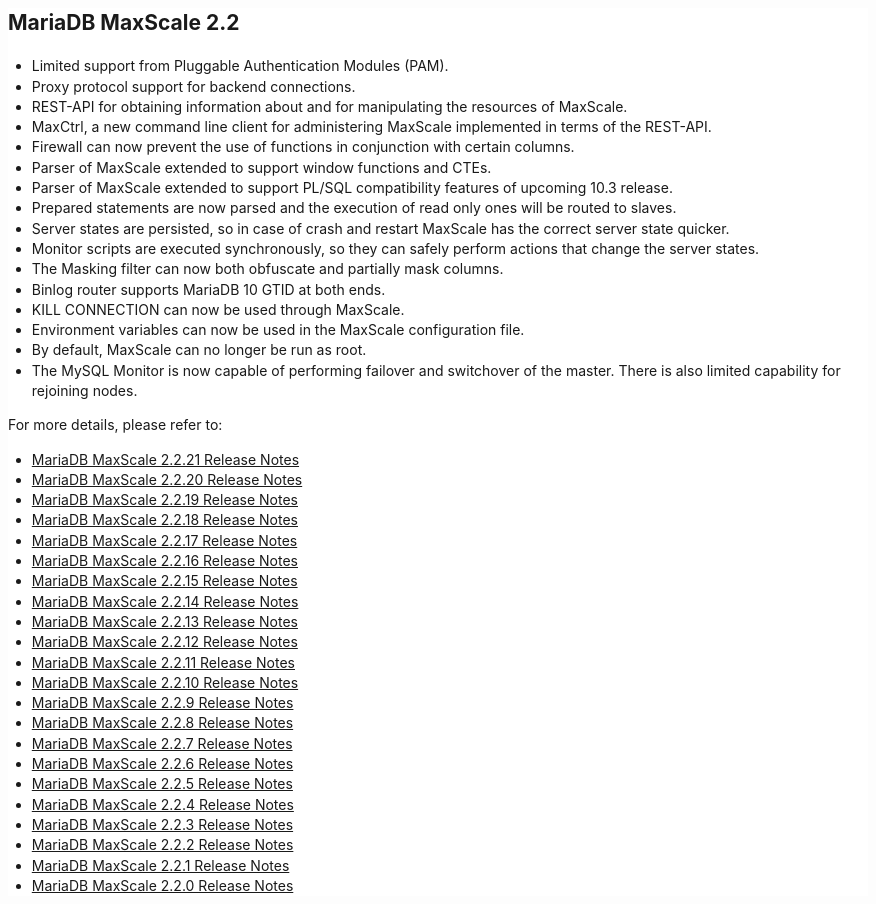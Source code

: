 ## MariaDB MaxScale 2.2

* Limited support from Pluggable Authentication Modules (PAM).
* Proxy protocol support for backend connections.
* REST-API for obtaining information about and for manipulating the
  resources of MaxScale.
* MaxCtrl, a new command line client for administering MaxScale
  implemented in terms of the REST-API.
* Firewall can now prevent the use of functions in conjunction with
  certain columns.
* Parser of MaxScale extended to support window functions and CTEs.
* Parser of MaxScale extended to support PL/SQL compatibility features
  of upcoming 10.3 release.
* Prepared statements are now parsed and the execution of read only
  ones will be routed to slaves.
* Server states are persisted, so in case of crash and restart MaxScale
  has the correct server state quicker.
* Monitor scripts are executed synchronously, so they can safely perform
  actions that change the server states.
* The Masking filter can now both obfuscate and partially mask columns.
* Binlog router supports MariaDB 10 GTID at both ends.
* KILL CONNECTION can now be used through MaxScale.
* Environment variables can now be used in the MaxScale configuration file.
* By default, MaxScale can no longer be run as root.
* The MySQL Monitor is now capable of performing failover and switchover of
  the master. There is also limited capability for rejoining nodes.

For more details, please refer to:

* [MariaDB MaxScale 2.2.21 Release Notes](Release-Notes/MaxScale-2.2.21-Release-Notes.md)
* [MariaDB MaxScale 2.2.20 Release Notes](Release-Notes/MaxScale-2.2.20-Release-Notes.md)
* [MariaDB MaxScale 2.2.19 Release Notes](Release-Notes/MaxScale-2.2.19-Release-Notes.md)
* [MariaDB MaxScale 2.2.18 Release Notes](Release-Notes/MaxScale-2.2.18-Release-Notes.md)
* [MariaDB MaxScale 2.2.17 Release Notes](Release-Notes/MaxScale-2.2.17-Release-Notes.md)
* [MariaDB MaxScale 2.2.16 Release Notes](Release-Notes/MaxScale-2.2.16-Release-Notes.md)
* [MariaDB MaxScale 2.2.15 Release Notes](Release-Notes/MaxScale-2.2.15-Release-Notes.md)
* [MariaDB MaxScale 2.2.14 Release Notes](Release-Notes/MaxScale-2.2.14-Release-Notes.md)
* [MariaDB MaxScale 2.2.13 Release Notes](Release-Notes/MaxScale-2.2.13-Release-Notes.md)
* [MariaDB MaxScale 2.2.12 Release Notes](Release-Notes/MaxScale-2.2.12-Release-Notes.md)
* [MariaDB MaxScale 2.2.11 Release Notes](Release-Notes/MaxScale-2.2.11-Release-Notes.md)
* [MariaDB MaxScale 2.2.10 Release Notes](Release-Notes/MaxScale-2.2.10-Release-Notes.md)
* [MariaDB MaxScale 2.2.9 Release Notes](Release-Notes/MaxScale-2.2.9-Release-Notes.md)
* [MariaDB MaxScale 2.2.8 Release Notes](Release-Notes/MaxScale-2.2.8-Release-Notes.md)
* [MariaDB MaxScale 2.2.7 Release Notes](Release-Notes/MaxScale-2.2.7-Release-Notes.md)
* [MariaDB MaxScale 2.2.6 Release Notes](Release-Notes/MaxScale-2.2.6-Release-Notes.md)
* [MariaDB MaxScale 2.2.5 Release Notes](Release-Notes/MaxScale-2.2.5-Release-Notes.md)
* [MariaDB MaxScale 2.2.4 Release Notes](Release-Notes/MaxScale-2.2.4-Release-Notes.md)
* [MariaDB MaxScale 2.2.3 Release Notes](Release-Notes/MaxScale-2.2.3-Release-Notes.md)
* [MariaDB MaxScale 2.2.2 Release Notes](Release-Notes/MaxScale-2.2.2-Release-Notes.md)
* [MariaDB MaxScale 2.2.1 Release Notes](Release-Notes/MaxScale-2.2.1-Release-Notes.md)
* [MariaDB MaxScale 2.2.0 Release Notes](Release-Notes/MaxScale-2.2.0-Release-Notes.md)
